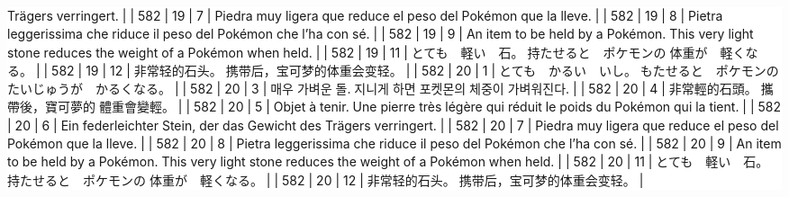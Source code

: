 Trägers verringert.                                                                                                   |
| 582     | 19               | 7           | Piedra muy ligera que reduce el peso del Pokémon
que la lleve.                                                                                                     |
| 582     | 19               | 8           | Pietra leggerissima che riduce il peso del
Pokémon che l’ha con sé.                                                                                                |
| 582     | 19               | 9           | An item to be held by a Pokémon. This very light
stone reduces the weight of a Pokémon when held.                                                                  |
| 582     | 19               | 11          | とても　軽い　石。
持たせると　ポケモンの
体重が　軽くなる。                                                                                                                                    |
| 582     | 19               | 12          | 非常轻的石头。
携带后，宝可梦的体重会变轻。                                                                                                                                             |
| 582     | 20               | 1           | とても　かるい　いし。
もたせると　ポケモンの
たいじゅうが　かるくなる。                                                                                                                              |
| 582     | 20               | 3           | 매우 가벼운 돌.
지니게 하면 포켓몬의
체중이 가벼워진다.                                                                                                                                   |
| 582     | 20               | 4           | 非常輕的石頭。
攜帶後，寶可夢的
體重會變輕。                                                                                                                                            |
| 582     | 20               | 5           | Objet à tenir. Une pierre très légère qui réduit le poids
du Pokémon qui la tient.                                                                                 |
| 582     | 20               | 6           | Ein federleichter Stein, der das Gewicht des Trägers
verringert.                                                                                                   |
| 582     | 20               | 7           | Piedra muy ligera que reduce el peso del Pokémon que
la lleve.                                                                                                     |
| 582     | 20               | 8           | Pietra leggerissima che riduce il peso del
Pokémon che l’ha con sé.                                                                                                |
| 582     | 20               | 9           | An item to be held by a Pokémon. This very light
stone reduces the weight of a Pokémon when held.                                                                  |
| 582     | 20               | 11          | とても　軽い　石。
持たせると　ポケモンの
体重が　軽くなる。                                                                                                                                    |
| 582     | 20               | 12          | 非常轻的石头。
携带后，宝可梦的体重会变轻。                                                                                                                                             |